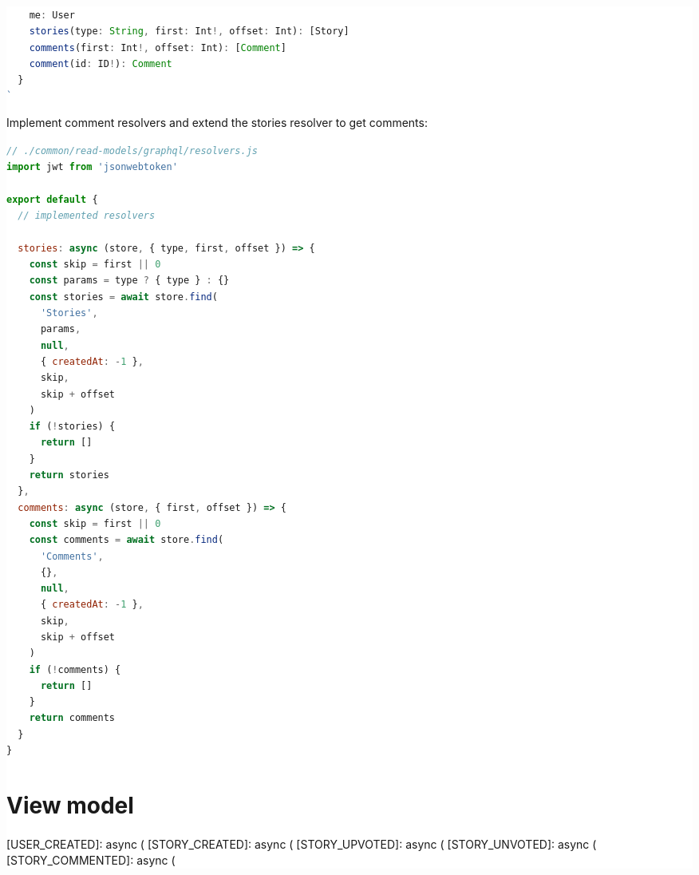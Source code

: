 ```js
    me: User
    stories(type: String, first: Int!, offset: Int): [Story]
    comments(first: Int!, offset: Int): [Comment]
    comment(id: ID!): Comment
  }
`
```

Implement comment resolvers and extend the stories resolver to get comments:

```js
// ./common/read-models/graphql/resolvers.js
import jwt from 'jsonwebtoken'

export default {
  // implemented resolvers

  stories: async (store, { type, first, offset }) => {
    const skip = first || 0
    const params = type ? { type } : {}
    const stories = await store.find(
      'Stories',
      params,
      null,
      { createdAt: -1 },
      skip,
      skip + offset
    )
    if (!stories) {
      return []
    }
    return stories
  },
  comments: async (store, { first, offset }) => {
    const skip = first || 0
    const comments = await store.find(
      'Comments',
      {},
      null,
      { createdAt: -1 },
      skip,
      skip + offset
    )
    if (!comments) {
      return []
    }
    return comments
  }
}
```

# View model


  [USER_CREATED]: async (
  [STORY_CREATED]: async (
  [STORY_UPVOTED]: async (
  [STORY_UNVOTED]: async (
  [STORY_COMMENTED]: async (